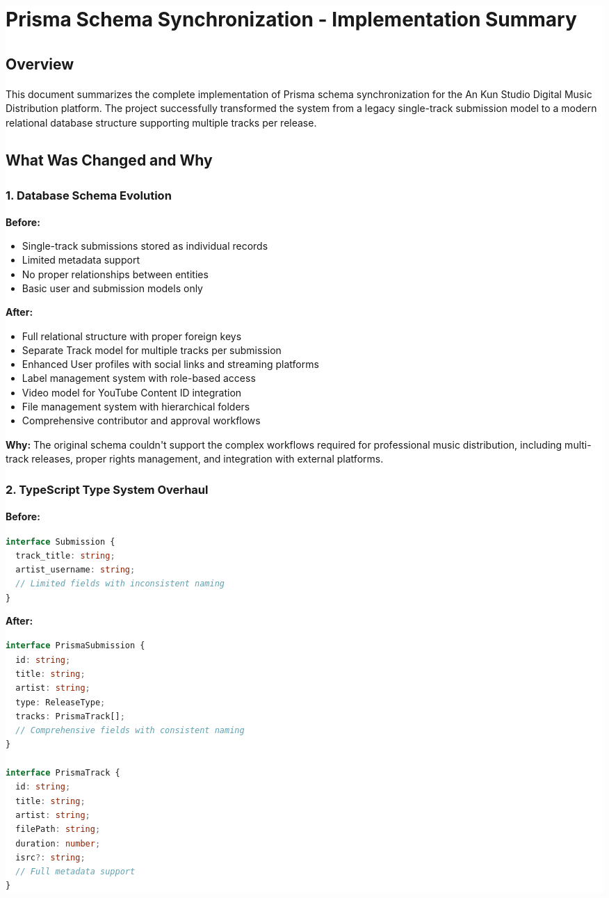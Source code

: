 # Prisma Schema Synchronization - Implementation Summary

## Overview

This document summarizes the complete implementation of Prisma schema synchronization for the An Kun Studio Digital Music Distribution platform. The project successfully transformed the system from a legacy single-track submission model to a modern relational database structure supporting multiple tracks per release.

## What Was Changed and Why

### 1. Database Schema Evolution

**Before:**
- Single-track submissions stored as individual records
- Limited metadata support
- No proper relationships between entities
- Basic user and submission models only

**After:**
- Full relational structure with proper foreign keys
- Separate Track model for multiple tracks per submission
- Enhanced User profiles with social links and streaming platforms
- Label management system with role-based access
- Video model for YouTube Content ID integration
- File management system with hierarchical folders
- Comprehensive contributor and approval workflows

**Why:** The original schema couldn't support the complex workflows required for professional music distribution, including multi-track releases, proper rights management, and integration with external platforms.

### 2. TypeScript Type System Overhaul

**Before:**
```typescript
interface Submission {
  track_title: string;
  artist_username: string;
  // Limited fields with inconsistent naming
}
```

**After:**
```typescript
interface PrismaSubmission {
  id: string;
  title: string;
  artist: string;
  type: ReleaseType;
  tracks: PrismaTrack[];
  // Comprehensive fields with consistent naming
}

interface PrismaTrack {
  id: string;
  title: string;
  artist: string;
  filePath: string;
  duration: number;
  isrc?: string;
  // Full metadata support
}
```